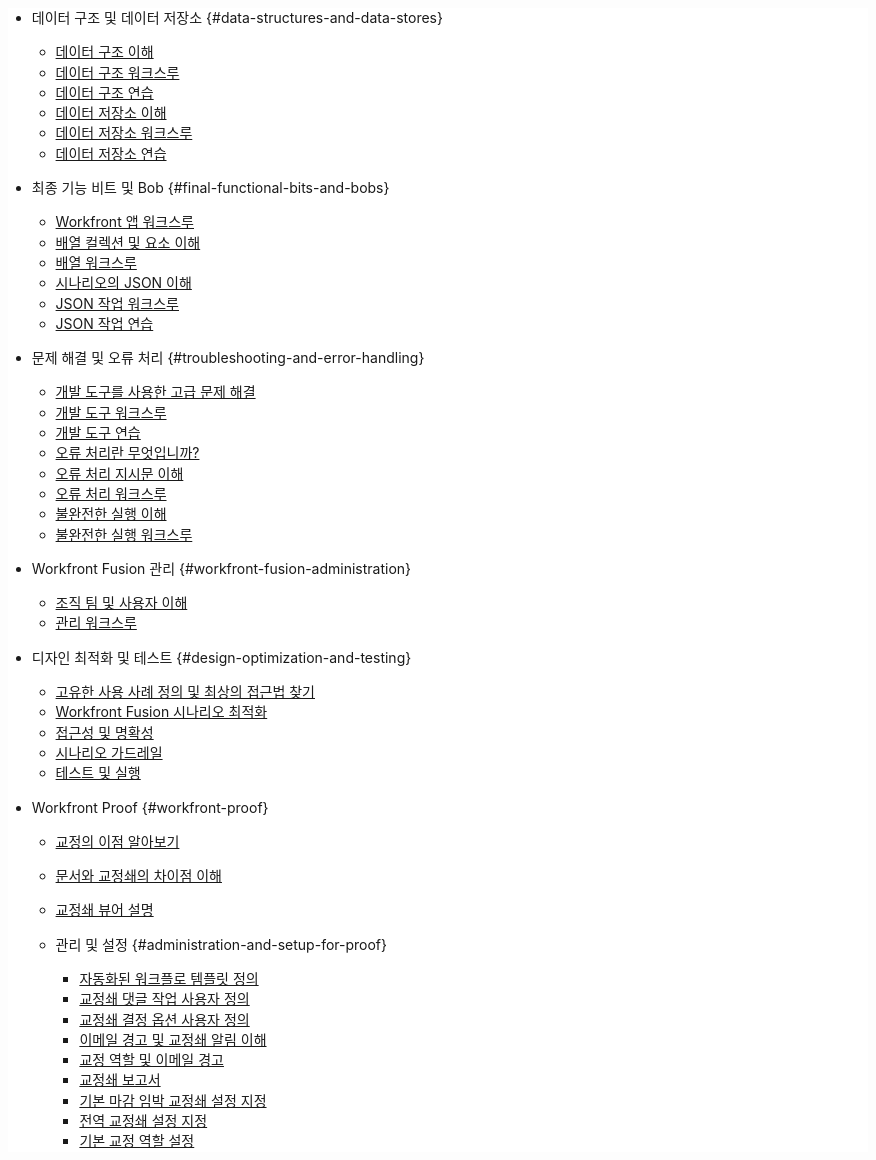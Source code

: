    + 데이터 구조 및 데이터 저장소 {#data-structures-and-data-stores}
      + [데이터 구조 이해](/help/fusion/7-data-structures-and-data-stores/understand-data-structures.md)
      + [데이터 구조 워크스루](/help/fusion/7-data-structures-and-data-stores/data-structures-walkthrough.md)
      + [데이터 구조 연습](/help/fusion/12-exercises/data-structures.md)
      + [데이터 저장소 이해](/help/fusion/7-data-structures-and-data-stores/understand-data-stores.md)
      + [데이터 저장소 워크스루](/help/fusion/7-data-structures-and-data-stores/data-stores-walkthrough.md)
      + [데이터 저장소 연습](/help/fusion/12-exercises/data-stores.md)

   + 최종 기능 비트 및 Bob {#final-functional-bits-and-bobs}
      + [Workfront 앱 워크스루](/help/fusion/8-final-functional-bits-and-bobs/workfront-app-walkthrough.md)
      + [배열 컬렉션 및 요소 이해](/help/fusion/8-final-functional-bits-and-bobs/understand-arrays-collections-and-elements.md)
      + [배열 워크스루](/help/fusion/8-final-functional-bits-and-bobs/arrays-walkthrough.md)
      + [시나리오의 JSON 이해](/help/fusion/8-final-functional-bits-and-bobs/understand-json-in-scenarios.md)
      + [JSON 작업 워크스루](/help/fusion/8-final-functional-bits-and-bobs/working-with-json-walkthrough.md)
      + [JSON 작업 연습](/help/fusion/12-exercises/working-with-json.md)

   + 문제 해결 및 오류 처리 {#troubleshooting-and-error-handling}
      + [개발 도구를 사용한 고급 문제 해결](/help/fusion/9-troubleshooting-and-error-handling/advanced-troubleshooting-with-the-dev-tool.md)
      + [개발 도구 워크스루](/help/fusion/9-troubleshooting-and-error-handling/dev-tool-walkthrough.md)
      + [개발 도구 연습](/help/fusion/12-exercises/devtool.md)
      + [오류 처리란 무엇입니까?](/help/fusion/9-troubleshooting-and-error-handling/what-is-error-handling.md)
      + [오류 처리 지시문 이해](/help/fusion/9-troubleshooting-and-error-handling/understand-error-handling-directives.md)
      + [오류 처리 워크스루](/help/fusion/9-troubleshooting-and-error-handling/error-handling-walkthrough.md)
      + [불완전한 실행 이해](/help/fusion/9-troubleshooting-and-error-handling/understand-incomplete-executions.md)
      + [불완전한 실행 워크스루](/help/fusion/9-troubleshooting-and-error-handling/incomplete-executions-walkthrough.md)

   + Workfront Fusion 관리 {#workfront-fusion-administration}
      + [조직 팀 및 사용자 이해](/help/fusion/10-workfront-fusion-administration/understand-organizations-teams-and-users.md)
      + [관리 워크스루](/help/fusion/10-workfront-fusion-administration/administration-walkthrough.md)

   + 디자인 최적화 및 테스트 {#design-optimization-and-testing}
      + [고유한 사용 사례 정의 및 최상의 접근법 찾기](/help/fusion/11-design-optimization-and-testing/define-distinct-use-cases-and-find-the-best-approach.md)
      + [Workfront Fusion 시나리오 최적화](/help/fusion/11-design-optimization-and-testing/workfront-fusion-scenario-optimization.md)
      + [접근성 및 명확성](/help/fusion/11-design-optimization-and-testing/accessibility-and-clarity.md)
      + [시나리오 가드레일](/help/fusion/11-design-optimization-and-testing/scenario-guardrails.md)
      + [테스트 및 실행](/help/fusion/11-design-optimization-and-testing/testing-considerations.md)

+ Workfront Proof {#workfront-proof}
   + [교정의 이점 알아보기](/help/workfront-proof/benefits-of-proofing-in-workfront.md)
   + [문서와 교정쇄의 차이점 이해](/help/workfront-proof/document-vs-proof.md)
   + [교정쇄 뷰어 설명](/help/workfront-proof/two-options-for-the-proofing-viewers.md)

   + 관리 및 설정 {#administration-and-setup-for-proof}
      + [자동화된 워크플로 템플릿 정의](/help/workfront-proof/administration-and-setup/what-is-an-automated-workflow-template.md)
      + [교정쇄 댓글 작업 사용자 정의](/help/workfront-proof/administration-and-setup/customize-proof-comment-actions.md)
      + [교정쇄 결정 옵션 사용자 정의](/help/workfront-proof/administration-and-setup/customize-proof-decision-options.md)
      + [이메일 경고 및 교정쇄 알림 이해](/help/workfront-proof/administration-and-setup/email-alert-vs-proof-notification.md)
      + [교정 역할 및 이메일 경고](/help/workfront-proof/administration-and-setup/proof-roles-and-email-alerts.md)
      + [교정쇄 보고서](/help/workfront-proof/administration-and-setup/report-on-proofs.md)
      + [기본 마감 임박 교정쇄 설정 지정](/help/workfront-proof/administration-and-setup/set-default-at-risk-proof-settings.md)
      + [전역 교정쇄 설정 지정](/help/workfront-proof/administration-and-setup/setup-global-proof-settings.md)
      + [기본 교정 역할 설정](/help/workfront-proof/administration-and-setup/set-default-proof-roles.md)